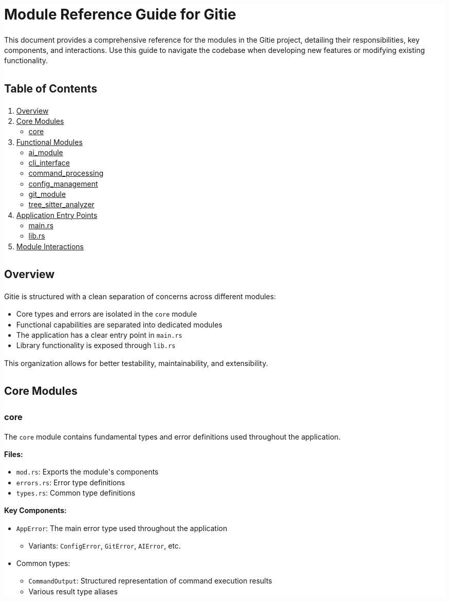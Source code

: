 # Module Reference Guide for Gitie

This document provides a comprehensive reference for the modules in the Gitie project, detailing their responsibilities, key components, and interactions. Use this guide to navigate the codebase when developing new features or modifying existing functionality.

## Table of Contents

1. [Overview](#overview)
2. [Core Modules](#core-modules)
   - [core](#core)
3. [Functional Modules](#functional-modules)
   - [ai_module](#ai_module)
   - [cli_interface](#cli_interface)
   - [command_processing](#command_processing)
   - [config_management](#config_management)
   - [git_module](#git_module)
   - [tree_sitter_analyzer](#tree_sitter_analyzer)
4. [Application Entry Points](#application-entry-points)
   - [main.rs](#mainrs)
   - [lib.rs](#librs)
5. [Module Interactions](#module-interactions)

## Overview

Gitie is structured with a clean separation of concerns across different modules:

- Core types and errors are isolated in the `core` module
- Functional capabilities are separated into dedicated modules
- The application has a clear entry point in `main.rs`
- Library functionality is exposed through `lib.rs`

This organization allows for better testability, maintainability, and extensibility.

## Core Modules

### core

The `core` module contains fundamental types and error definitions used throughout the application.

**Files:**
- `mod.rs`: Exports the module's components
- `errors.rs`: Error type definitions
- `types.rs`: Common type definitions

**Key Components:**

- `AppError`: The main error type used throughout the application
  - Variants: `ConfigError`, `GitError`, `AIError`, etc.
  
- Common types:
  - `CommandOutput`: Structured representation of command execution results
  - Various result type aliases
